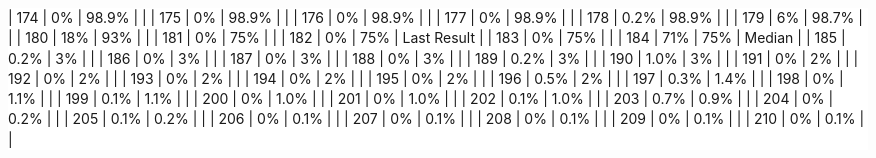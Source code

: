| 174 | 0% | 98.9% |  |
| 175 | 0% | 98.9% |  |
| 176 | 0% | 98.9% |  |
| 177 | 0% | 98.9% |  |
| 178 | 0.2% | 98.9% |  |
| 179 | 6% | 98.7% |  |
| 180 | 18% | 93% |  |
| 181 | 0% | 75% |  |
| 182 | 0% | 75% | Last Result |
| 183 | 0% | 75% |  |
| 184 | 71% | 75% | Median |
| 185 | 0.2% | 3% |  |
| 186 | 0% | 3% |  |
| 187 | 0% | 3% |  |
| 188 | 0% | 3% |  |
| 189 | 0.2% | 3% |  |
| 190 | 1.0% | 3% |  |
| 191 | 0% | 2% |  |
| 192 | 0% | 2% |  |
| 193 | 0% | 2% |  |
| 194 | 0% | 2% |  |
| 195 | 0% | 2% |  |
| 196 | 0.5% | 2% |  |
| 197 | 0.3% | 1.4% |  |
| 198 | 0% | 1.1% |  |
| 199 | 0.1% | 1.1% |  |
| 200 | 0% | 1.0% |  |
| 201 | 0% | 1.0% |  |
| 202 | 0.1% | 1.0% |  |
| 203 | 0.7% | 0.9% |  |
| 204 | 0% | 0.2% |  |
| 205 | 0.1% | 0.2% |  |
| 206 | 0% | 0.1% |  |
| 207 | 0% | 0.1% |  |
| 208 | 0% | 0.1% |  |
| 209 | 0% | 0.1% |  |
| 210 | 0% | 0.1% |  |